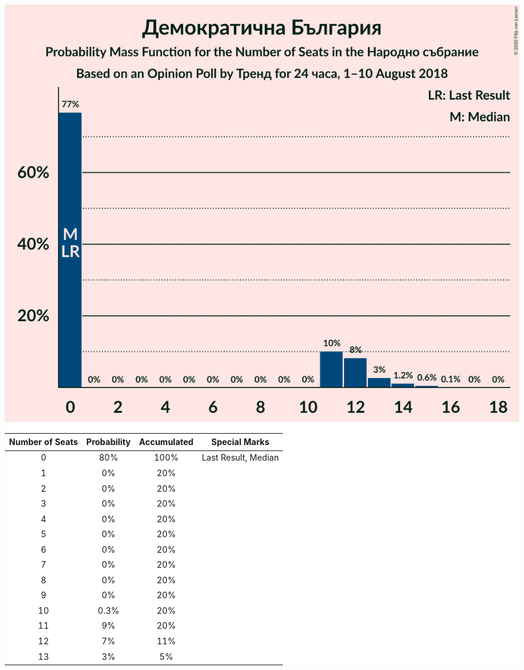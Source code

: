 ![Graph with seats probability mass function not yet produced](2018-08-10-Тренд-seats-pmf-демократичнабългария.png "Seats Probability Mass Function")

| Number of Seats | Probability | Accumulated | Special Marks |
|:---------------:|:-----------:|:-----------:|:-------------:|
| 0 | 80% | 100% | Last Result, Median |
| 1 | 0% | 20% |  |
| 2 | 0% | 20% |  |
| 3 | 0% | 20% |  |
| 4 | 0% | 20% |  |
| 5 | 0% | 20% |  |
| 6 | 0% | 20% |  |
| 7 | 0% | 20% |  |
| 8 | 0% | 20% |  |
| 9 | 0% | 20% |  |
| 10 | 0.3% | 20% |  |
| 11 | 9% | 20% |  |
| 12 | 7% | 11% |  |
| 13 | 3% | 5% |  |